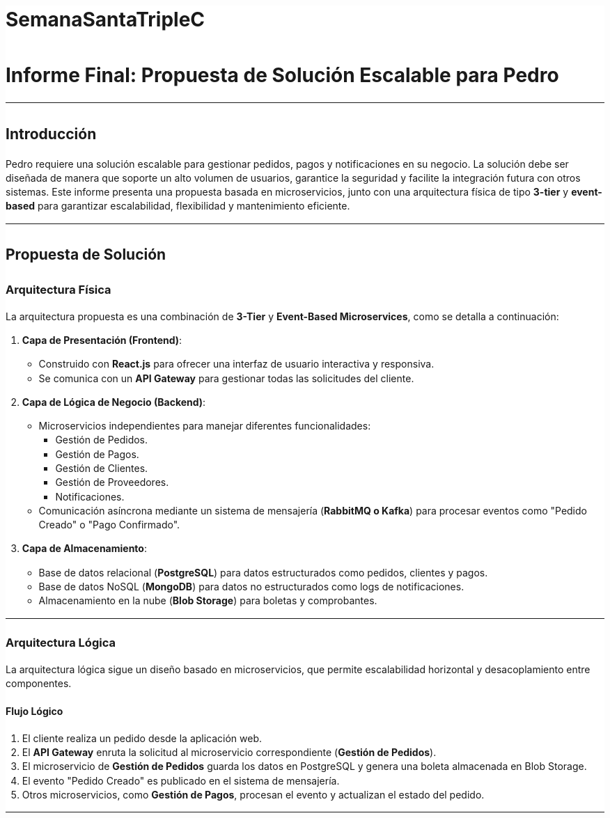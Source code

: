 # SemanaSantaTripleC
# **Informe Final: Propuesta de Solución Escalable para Pedro**

---

## **Introducción**
Pedro requiere una solución escalable para gestionar pedidos, pagos y notificaciones en su negocio. La solución debe ser diseñada de manera que soporte un alto volumen de usuarios, garantice la seguridad y facilite la integración futura con otros sistemas. Este informe presenta una propuesta basada en microservicios, junto con una arquitectura física de tipo **3-tier** y **event-based** para garantizar escalabilidad, flexibilidad y mantenimiento eficiente.

---

## **Propuesta de Solución**

### **Arquitectura Física**
La arquitectura propuesta es una combinación de **3-Tier** y **Event-Based Microservices**, como se detalla a continuación:

1. **Capa de Presentación (Frontend)**:
   - Construido con **React.js** para ofrecer una interfaz de usuario interactiva y responsiva.
   - Se comunica con un **API Gateway** para gestionar todas las solicitudes del cliente.

2. **Capa de Lógica de Negocio (Backend)**:
   - Microservicios independientes para manejar diferentes funcionalidades:
     - Gestión de Pedidos.
     - Gestión de Pagos.
     - Gestión de Clientes.
     - Gestión de Proveedores.
     - Notificaciones.
   - Comunicación asíncrona mediante un sistema de mensajería (**RabbitMQ o Kafka**) para procesar eventos como "Pedido Creado" o "Pago Confirmado".

3. **Capa de Almacenamiento**:
   - Base de datos relacional (**PostgreSQL**) para datos estructurados como pedidos, clientes y pagos.
   - Base de datos NoSQL (**MongoDB**) para datos no estructurados como logs de notificaciones.
   - Almacenamiento en la nube (**Blob Storage**) para boletas y comprobantes.

---

### **Arquitectura Lógica**
La arquitectura lógica sigue un diseño basado en microservicios, que permite escalabilidad horizontal y desacoplamiento entre componentes. 

#### **Flujo Lógico**
1. El cliente realiza un pedido desde la aplicación web.
2. El **API Gateway** enruta la solicitud al microservicio correspondiente (**Gestión de Pedidos**).
3. El microservicio de **Gestión de Pedidos** guarda los datos en PostgreSQL y genera una boleta almacenada en Blob Storage.
4. El evento "Pedido Creado" es publicado en el sistema de mensajería.
5. Otros microservicios, como **Gestión de Pagos**, procesan el evento y actualizan el estado del pedido.

---
